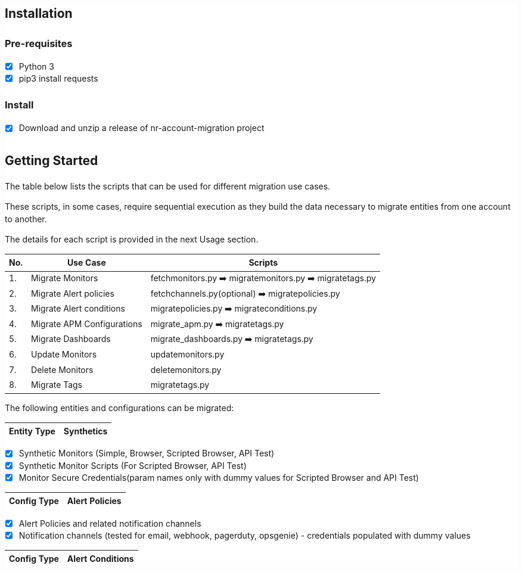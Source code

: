 ## Installation
### Pre-requisites
- [x] Python 3
- [x] pip3 install requests
### Install
- [x] Download and unzip a release of nr-account-migration project  


## Getting Started

The table below lists the scripts that can be used for different migration use cases.

These scripts, in some cases, require sequential execution as they build the data necessary to migrate entities from one account to another.

The details for each script is provided in the next Usage section.


| No. | Use Case                   |             Scripts | 
| --- | -------------------------- | ------------------- | 
| 1.  | Migrate Monitors           | fetchmonitors.py :arrow_right: migratemonitors.py :arrow_right: migratetags.py | 
| 2.  | Migrate Alert policies     | fetchchannels.py(optional) :arrow_right: migratepolicies.py | 
| 3.  | Migrate Alert conditions   | migratepolicies.py :arrow_right: migrateconditions.py | 
| 4.  | Migrate APM Configurations | migrate_apm.py :arrow_right: migratetags.py |
| 5.  | Migrate Dashboards | migrate_dashboards.py :arrow_right: migratetags.py |
| 6.  | Update Monitors | updatemonitors.py | 
| 7.  | Delete Monitors | deletemonitors.py | 
| 8.  | Migrate Tags | migratetags.py


The following entities and configurations can be migrated:



| Entity Type | Synthetics                   |
| ----------- | ------------------------- | 
- [x] Synthetic Monitors (Simple, Browser, Scripted Browser, API Test) 
- [x] Synthetic Monitor Scripts (For Scripted Browser, API Test) 
- [x] Monitor Secure Credentials(param names only with dummy values for Scripted Browser and API Test) 

| Config Type | Alert Policies                   |
| ----------- | ------------------------- | 

- [x] Alert Policies and related notification channels
- [x] Notification channels (tested for email, webhook, pagerduty, opsgenie) - credentials populated with dummy values

| Config Type | Alert Conditions     |
| ----------- | -----------------    | 
